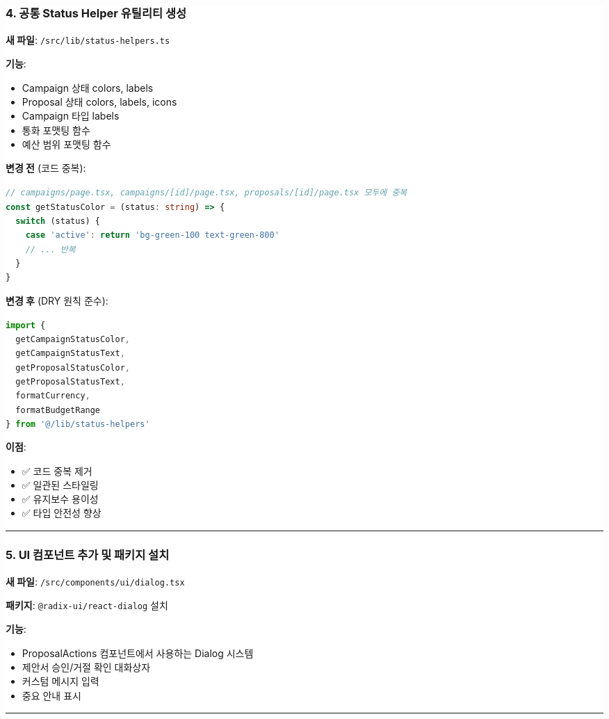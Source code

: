 
### 4. 공통 Status Helper 유틸리티 생성

**새 파일**: `/src/lib/status-helpers.ts`

**기능**:
- Campaign 상태 colors, labels
- Proposal 상태 colors, labels, icons
- Campaign 타입 labels
- 통화 포맷팅 함수
- 예산 범위 포맷팅 함수

**변경 전** (코드 중복):
```typescript
// campaigns/page.tsx, campaigns/[id]/page.tsx, proposals/[id]/page.tsx 모두에 중복
const getStatusColor = (status: string) => {
  switch (status) {
    case 'active': return 'bg-green-100 text-green-800'
    // ... 반복
  }
}
```

**변경 후** (DRY 원칙 준수):
```typescript
import {
  getCampaignStatusColor,
  getCampaignStatusText,
  getProposalStatusColor,
  getProposalStatusText,
  formatCurrency,
  formatBudgetRange
} from '@/lib/status-helpers'
```

**이점**:
- ✅ 코드 중복 제거
- ✅ 일관된 스타일링
- ✅ 유지보수 용이성
- ✅ 타입 안전성 향상

---

### 5. UI 컴포넌트 추가 및 패키지 설치

**새 파일**: `/src/components/ui/dialog.tsx`

**패키지**: `@radix-ui/react-dialog` 설치

**기능**:
- ProposalActions 컴포넌트에서 사용하는 Dialog 시스템
- 제안서 승인/거절 확인 대화상자
- 커스텀 메시지 입력
- 중요 안내 표시

---
